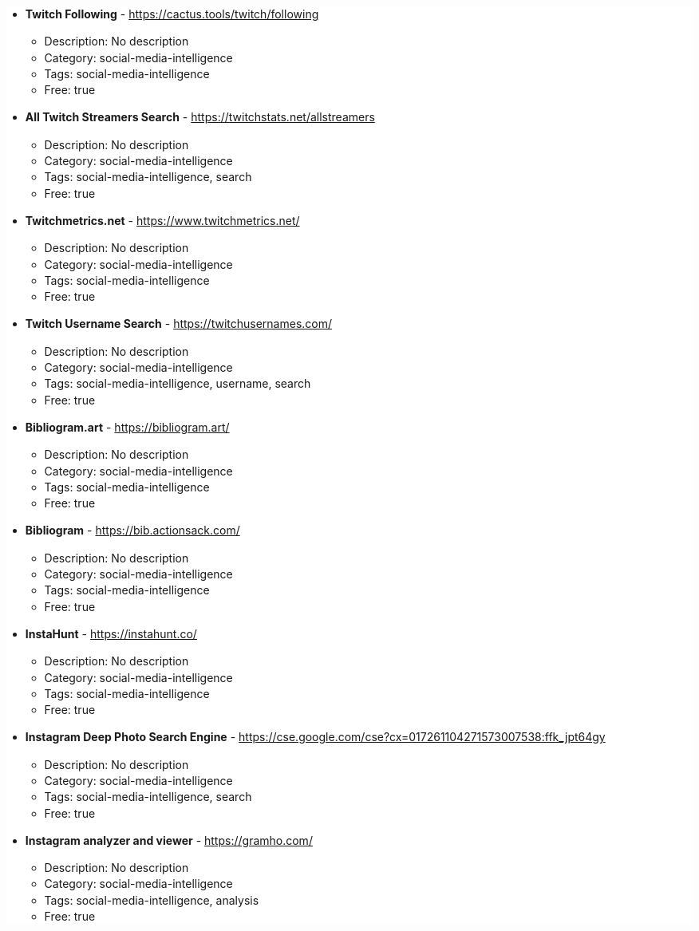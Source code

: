 - **Twitch Following** - https://cactus.tools/twitch/following
  - Description: No description
  - Category: social-media-intelligence
  - Tags: social-media-intelligence
  - Free: true

- **All Twitch Streamers Search** - https://twitchstats.net/allstreamers
  - Description: No description
  - Category: social-media-intelligence
  - Tags: social-media-intelligence, search
  - Free: true

- **Twitchmetrics.net** - https://www.twitchmetrics.net/
  - Description: No description
  - Category: social-media-intelligence
  - Tags: social-media-intelligence
  - Free: true

- **Twitch Username Search** - https://twitchusernames.com/
  - Description: No description
  - Category: social-media-intelligence
  - Tags: social-media-intelligence, username, search
  - Free: true

- **Bibliogram.art** - https://bibliogram.art/
  - Description: No description
  - Category: social-media-intelligence
  - Tags: social-media-intelligence
  - Free: true

- **Bibliogram** - https://bib.actionsack.com/
  - Description: No description
  - Category: social-media-intelligence
  - Tags: social-media-intelligence
  - Free: true

- **InstaHunt** - https://instahunt.co/
  - Description: No description
  - Category: social-media-intelligence
  - Tags: social-media-intelligence
  - Free: true

- **Instagram Deep Photo Search Engine** - https://cse.google.com/cse?cx=017261104271573007538:ffk_jpt64gy
  - Description: No description
  - Category: social-media-intelligence
  - Tags: social-media-intelligence, search
  - Free: true

- **Instagram analyzer and viewer** - https://gramho.com/
  - Description: No description
  - Category: social-media-intelligence
  - Tags: social-media-intelligence, analysis
  - Free: true
